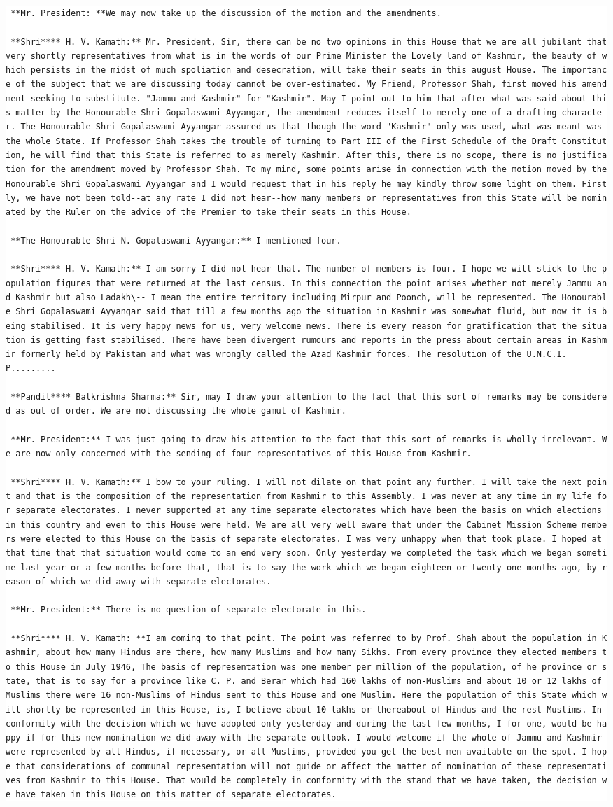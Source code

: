      **Mr. President: **We may now take up the discussion of the motion and the amendments.

     **Shri**** H. V. Kamath:** Mr. President, Sir, there can be no two opinions in this House that we are all jubilant that very shortly representatives from what is in the words of our Prime Minister the Lovely land of Kashmir, the beauty of which persists in the midst of much spoliation and desecration, will take their seats in this august House. The importance of the subject that we are discussing today cannot be over-estimated. My Friend, Professor Shah, first moved his amendment seeking to substitute. "Jammu and Kashmir" for "Kashmir". May I point out to him that after what was said about this matter by the Honourable Shri Gopalaswami Ayyangar, the amendment reduces itself to merely one of a drafting character. The Honourable Shri Gopalaswami Ayyangar assured us that though the word "Kashmir" only was used, what was meant was the whole State. If Professor Shah takes the trouble of turning to Part III of the First Schedule of the Draft Constitution, he will find that this State is referred to as merely Kashmir. After this, there is no scope, there is no justification for the amendment moved by Professor Shah. To my mind, some points arise in connection with the motion moved by the Honourable Shri Gopalaswami Ayyangar and I would request that in his reply he may kindly throw some light on them. Firstly, we have not been told--at any rate I did not hear--how many members or representatives from this State will be nominated by the Ruler on the advice of the Premier to take their seats in this House.

     **The Honourable Shri N. Gopalaswami Ayyangar:** I mentioned four.

     **Shri**** H. V. Kamath:** I am sorry I did not hear that. The number of members is four. I hope we will stick to the population figures that were returned at the last census. In this connection the point arises whether not merely Jammu and Kashmir but also Ladakh\-- I mean the entire territory including Mirpur and Poonch, will be represented. The Honourable Shri Gopalaswami Ayyangar said that till a few months ago the situation in Kashmir was somewhat fluid, but now it is being stabilised. It is very happy news for us, very welcome news. There is every reason for gratification that the situation is getting fast stabilised. There have been divergent rumours and reports in the press about certain areas in Kashmir formerly held by Pakistan and what was wrongly called the Azad Kashmir forces. The resolution of the U.N.C.I.P.........

     **Pandit**** Balkrishna Sharma:** Sir, may I draw your attention to the fact that this sort of remarks may be considered as out of order. We are not discussing the whole gamut of Kashmir.

     **Mr. President:** I was just going to draw his attention to the fact that this sort of remarks is wholly irrelevant. We are now only concerned with the sending of four representatives of this House from Kashmir.

     **Shri**** H. V. Kamath:** I bow to your ruling. I will not dilate on that point any further. I will take the next point and that is the composition of the representation from Kashmir to this Assembly. I was never at any time in my life for separate electorates. I never supported at any time separate electorates which have been the basis on which elections in this country and even to this House were held. We are all very well aware that under the Cabinet Mission Scheme members were elected to this House on the basis of separate electorates. I was very unhappy when that took place. I hoped at that time that that situation would come to an end very soon. Only yesterday we completed the task which we began sometime last year or a few months before that, that is to say the work which we began eighteen or twenty-one months ago, by reason of which we did away with separate electorates.

     **Mr. President:** There is no question of separate electorate in this.

     **Shri**** H. V. Kamath: **I am coming to that point. The point was referred to by Prof. Shah about the population in Kashmir, about how many Hindus are there, how many Muslims and how many Sikhs. From every province they elected members to this House in July 1946, The basis of representation was one member per million of the population, of he province or state, that is to say for a province like C. P. and Berar which had 160 lakhs of non-Muslims and about 10 or 12 lakhs of Muslims there were 16 non-Muslims of Hindus sent to this House and one Muslim. Here the population of this State which will shortly be represented in this House, is, I believe about 10 lakhs or thereabout of Hindus and the rest Muslims. In conformity with the decision which we have adopted only yesterday and during the last few months, I for one, would be happy if for this new nomination we did away with the separate outlook. I would welcome if the whole of Jammu and Kashmir were represented by all Hindus, if necessary, or all Muslims, provided you get the best men available on the spot. I hope that considerations of communal representation will not guide or affect the matter of nomination of these representatives from Kashmir to this House. That would be completely in conformity with the stand that we have taken, the decision we have taken in this House on this matter of separate electorates.
